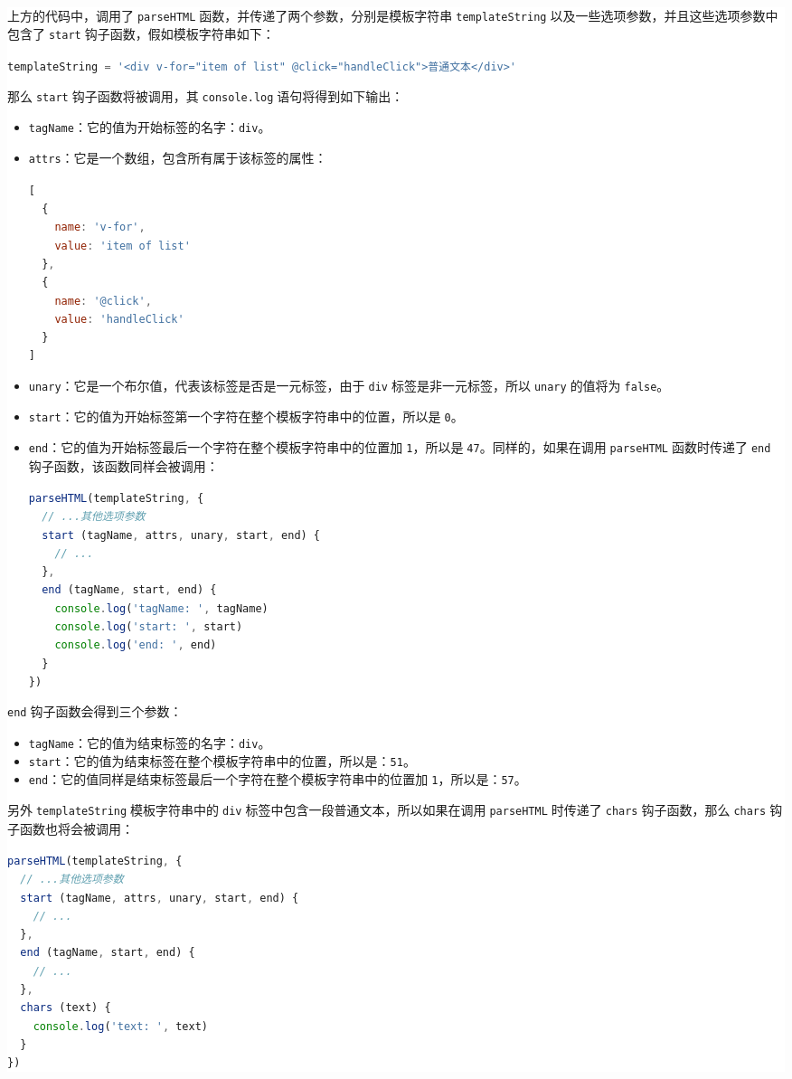 上方的代码中，调用了 `parseHTML` 函数，并传递了两个参数，分别是模板字符串 `templateString` 以及一些选项参数，并且这些选项参数中包含了 `start` 钩子函数，假如模板字符串如下：

```javascript
templateString = '<div v-for="item of list" @click="handleClick">普通文本</div>'
```

那么 `start` 钩子函数将被调用，其 `console.log` 语句将得到如下输出：

- `tagName`：它的值为开始标签的名字：`div`。

- `attrs`：它是一个数组，包含所有属于该标签的属性：

  ```javascript
  [
    {
      name: 'v-for',
      value: 'item of list'
    },
    {
      name: '@click',
      value: 'handleClick'
    }
  ]
  ```

- `unary`：它是一个布尔值，代表该标签是否是一元标签，由于 `div` 标签是非一元标签，所以 `unary` 的值将为 `false`。

- `start`：它的值为开始标签第一个字符在整个模板字符串中的位置，所以是 `0`。

- `end`：它的值为开始标签最后一个字符在整个模板字符串中的位置加 `1`，所以是 `47`。同样的，如果在调用 `parseHTML` 函数时传递了 `end` 钩子函数，该函数同样会被调用：

  ```javascript
  parseHTML(templateString, {
    // ...其他选项参数
    start (tagName, attrs, unary, start, end) {
      // ...
    },
    end (tagName, start, end) {
      console.log('tagName: ', tagName)
      console.log('start: ', start)
      console.log('end: ', end)
    }
  })
  ```

`end` 钩子函数会得到三个参数：

- `tagName`：它的值为结束标签的名字：`div`。
- `start`：它的值为结束标签在整个模板字符串中的位置，所以是：`51`。
- `end`：它的值同样是结束标签最后一个字符在整个模板字符串中的位置加 `1`，所以是：`57`。

另外 `templateString` 模板字符串中的 `div` 标签中包含一段普通文本，所以如果在调用 `parseHTML` 时传递了 `chars` 钩子函数，那么 `chars` 钩子函数也将会被调用：

```javascript
parseHTML(templateString, {
  // ...其他选项参数
  start (tagName, attrs, unary, start, end) {
    // ...
  },
  end (tagName, start, end) {
    // ...
  },
  chars (text) {
    console.log('text: ', text)
  }
})
```
